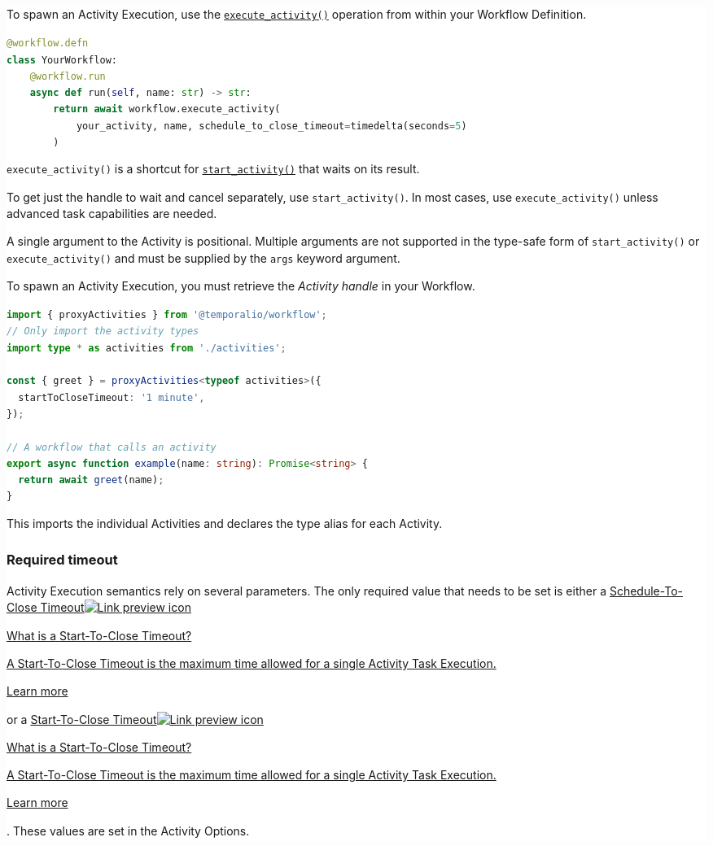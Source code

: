 </TabItem>
<TabItem value="python">

To spawn an Activity Execution, use the [`execute_activity()`](https://python.temporal.io/temporalio.workflow.html#execute_activity) operation from within your Workflow Definition.

```python
@workflow.defn
class YourWorkflow:
    @workflow.run
    async def run(self, name: str) -> str:
        return await workflow.execute_activity(
            your_activity, name, schedule_to_close_timeout=timedelta(seconds=5)
        )
```

`execute_activity()` is a shortcut for [`start_activity()`](https://python.temporal.io/temporalio.workflow.html#start_activity) that waits on its result.

To get just the handle to wait and cancel separately, use `start_activity()`.
In most cases, use `execute_activity()` unless advanced task capabilities are needed.

A single argument to the Activity is positional. Multiple arguments are not supported in the type-safe form of `start_activity()` or `execute_activity()` and must be supplied by the `args` keyword argument.

</TabItem>
<TabItem value="typescript">

To spawn an Activity Execution, you must retrieve the _Activity handle_ in your Workflow.

```typescript
import { proxyActivities } from '@temporalio/workflow';
// Only import the activity types
import type * as activities from './activities';

const { greet } = proxyActivities<typeof activities>({
  startToCloseTimeout: '1 minute',
});

// A workflow that calls an activity
export async function example(name: string): Promise<string> {
  return await greet(name);
}
```

This imports the individual Activities and declares the type alias for each Activity.

</TabItem>
</Tabs>

### Required timeout

Activity Execution semantics rely on several parameters.
The only required value that needs to be set is either a <a class="tdlp" href="/activities#start-to-close-timeout">Schedule-To-Close Timeout<span class="tdlpiw"><img src="/img/link-preview-icon.svg" alt="Link preview icon" /></span><div class="tdlpc"><p class="tdlppt">What is a Start-To-Close Timeout?</p><p class="tdlppd">A Start-To-Close Timeout is the maximum time allowed for a single Activity Task Execution.</p><p class="tdlplm"><a class="tdlplma" href="/activities#start-to-close-timeout">Learn more</a></p></div></a> or a <a class="tdlp" href="/activities#start-to-close-timeout">Start-To-Close Timeout<span class="tdlpiw"><img src="/img/link-preview-icon.svg" alt="Link preview icon" /></span><div class="tdlpc"><p class="tdlppt">What is a Start-To-Close Timeout?</p><p class="tdlppd">A Start-To-Close Timeout is the maximum time allowed for a single Activity Task Execution.</p><p class="tdlplm"><a class="tdlplma" href="/activities#start-to-close-timeout">Learn more</a></p></div></a>.
These values are set in the Activity Options.
